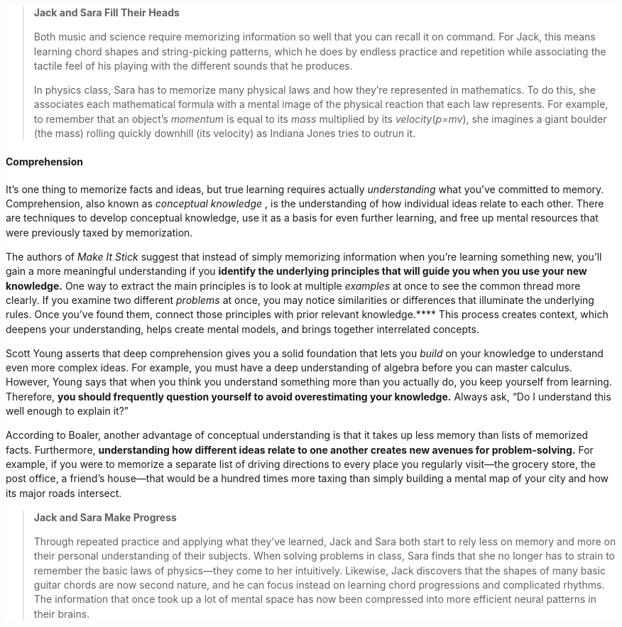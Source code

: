 > **Jack and Sara Fill Their Heads**
> 
> Both music and science require memorizing information so well that you can recall it on command. For Jack, this means learning chord shapes and string-picking patterns, which he does by endless practice and repetition while associating the tactile feel of his playing with the different sounds that he produces.
> 
> In physics class, Sara has to memorize many physical laws and how they’re represented in mathematics. To do this, she associates each mathematical formula with a mental image of the physical reaction that each law represents. For example, to remember that an object’s _momentum_ is equal to its _mass_ multiplied by its _velocity_(_p=mv_), she imagines a giant boulder (the mass) rolling quickly downhill (its velocity) as Indiana Jones tries to outrun it.

#### Comprehension

It’s one thing to memorize facts and ideas, but true learning requires actually _understanding_ what you’ve committed to memory. Comprehension, also known as _conceptual knowledge_ , is the understanding of how individual ideas relate to each other. There are techniques to develop conceptual knowledge, use it as a basis for even further learning, and free up mental resources that were previously taxed by memorization.

The authors of _Make It Stick_ suggest that instead of simply memorizing information when you’re learning something new, you’ll gain a more meaningful understanding if you **identify the underlying principles that will guide you when you use your new knowledge.** One way to extract the main principles is to look at multiple _examples_ at once to see the common thread more clearly. If you examine two different _problems_ at once, you may notice similarities or differences that illuminate the underlying rules. Once you’ve found them, connect those principles with prior relevant knowledge.**** This process creates context, which deepens your understanding, helps create mental models, and brings together interrelated concepts.

Scott Young asserts that deep comprehension gives you a solid foundation that lets you _build_ on your knowledge to understand even more complex ideas. For example, you must have a deep understanding of algebra before you can master calculus. However, Young says that when you think you understand something more than you actually do, you keep yourself from learning. Therefore, **you should frequently question yourself to avoid overestimating your knowledge.** Always ask, “Do I understand this well enough to explain it?”

According to Boaler, another advantage of conceptual understanding is that it takes up less memory than lists of memorized facts. Furthermore, **understanding how different ideas relate to one another creates new avenues for problem-solving.** For example, if you were to memorize a separate list of driving directions to every place you regularly visit—the grocery store, the post office, a friend’s house—that would be a hundred times more taxing than simply building a mental map of your city and how its major roads intersect.

> **Jack and Sara Make Progress**
> 
> Through repeated practice and applying what they’ve learned, Jack and Sara both start to rely less on memory and more on their personal understanding of their subjects. When solving problems in class, Sara finds that she no longer has to strain to remember the basic laws of physics—they come to her intuitively. Likewise, Jack discovers that the shapes of many basic guitar chords are now second nature, and he can focus instead on learning chord progressions and complicated rhythms. The information that once took up a lot of mental space has now been compressed into more efficient neural patterns in their brains.
